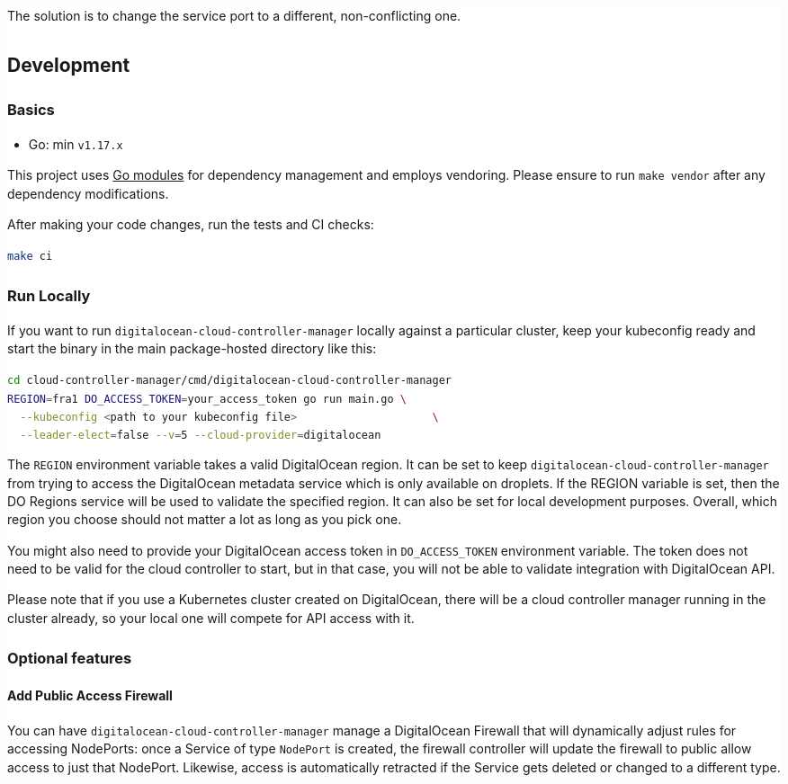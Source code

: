 The solution is to change the service port to a different, non-conflicting one.

## Development

### Basics

* Go: min `v1.17.x`

This project uses [Go modules](https://github.com/golang/go/wiki/Modules) for dependency management and employs vendoring. Please ensure to run `make vendor` after any dependency modifications.

After making your code changes, run the tests and CI checks:

```bash
make ci
```

### Run Locally

If you want to run `digitalocean-cloud-controller-manager` locally against a
particular cluster, keep your kubeconfig ready and start the binary in the main
package-hosted directory like this:

```bash
cd cloud-controller-manager/cmd/digitalocean-cloud-controller-manager
REGION=fra1 DO_ACCESS_TOKEN=your_access_token go run main.go \
  --kubeconfig <path to your kubeconfig file>                     \
  --leader-elect=false --v=5 --cloud-provider=digitalocean
```

The `REGION` environment variable takes a valid DigitalOcean region.
It can be set to keep `digitalocean-cloud-controller-manager` from trying to access
the DigitalOcean metadata service which is only available on droplets.
If the REGION variable is set, then the DO Regions service will be used to validate the specified region.
It can also be set for local development purposes. Overall,
which region you choose should not matter a lot as long as you pick one.

You might also need to provide your DigitalOcean access token in
`DO_ACCESS_TOKEN` environment variable. The token does not need to be valid for
the cloud controller to start, but in that case, you will not be able to
validate integration with DigitalOcean API.

Please note that if you use a Kubernetes cluster created on DigitalOcean, there
will be a cloud controller manager running in the cluster already, so your local
one will compete for API access with it.

### Optional features

#### Add Public Access Firewall

You can have `digitalocean-cloud-controller-manager` manage a DigitalOcean Firewall
that will dynamically adjust rules for accessing NodePorts: once a Service of type
`NodePort` is created, the firewall controller will update the firewall to public
allow access to just that NodePort. Likewise, access is automatically retracted
if the Service gets deleted or changed to a different type.
